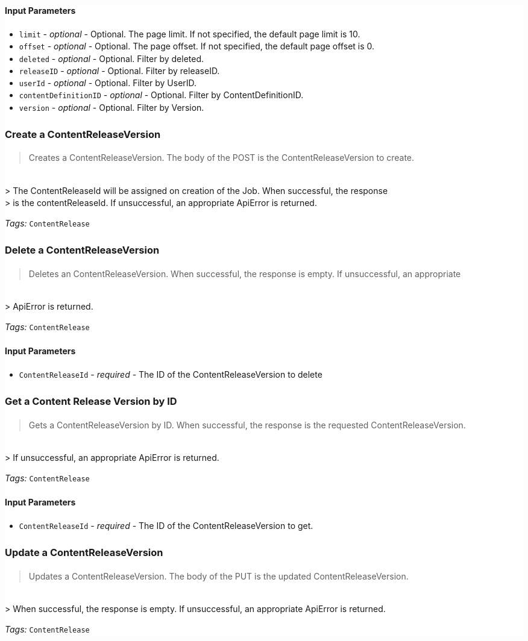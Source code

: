 #### Input Parameters
* `limit` - _optional_ - Optional. The page limit.  If not specified, the default page limit is 10.
* `offset` - _optional_ - Optional. The page offset.  If not specified, the default page offset is 0.
* `deleted` - _optional_ - Optional. Filter by deleted.
* `releaseID` - _optional_ - Optional. Filter by releaseID.
* `userId` - _optional_ - Optional. Filter by UserID.
* `contentDefinitionID` - _optional_ - Optional. Filter by ContentDefinitionID.
* `version` - _optional_ - Optional. Filter by Version.

### Create a ContentReleaseVersion

> Creates a ContentReleaseVersion.  The body of the POST is the ContentReleaseVersion to create.
<br/>
>             The ContentReleaseId will be assigned on creation of the Job.  When successful, the response
<br/>
>             is the contentReleaseId.  If unsuccessful, an appropriate ApiError is returned.

*Tags:* `ContentRelease`

### Delete a ContentReleaseVersion

> Deletes an ContentReleaseVersion. When successful, the response is empty.  If unsuccessful, an appropriate
<br/>
>             ApiError is returned.

*Tags:* `ContentRelease`

#### Input Parameters
* `ContentReleaseId` - _required_ - The ID of the ContentReleaseVersion to delete

### Get a Content Release Version by ID

> Gets a ContentReleaseVersion by ID. When successful, the response is the requested ContentReleaseVersion.
<br/>
>             If unsuccessful, an appropriate ApiError is returned.

*Tags:* `ContentRelease`

#### Input Parameters
* `ContentReleaseId` - _required_ - The ID of the ContentReleaseVersion to get.

### Update a ContentReleaseVersion

> Updates a ContentReleaseVersion.  The body of the PUT is the updated ContentReleaseVersion.  
<br/>
>             When successful, the response is empty.  If unsuccessful, an appropriate ApiError is returned.

*Tags:* `ContentRelease`
